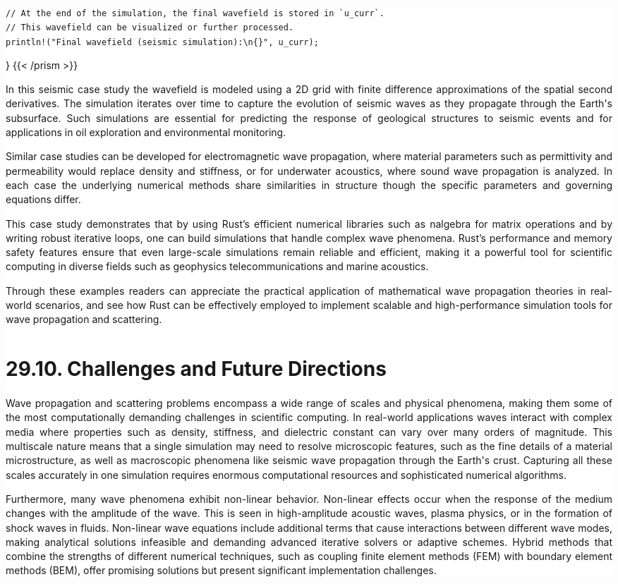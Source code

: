     // At the end of the simulation, the final wavefield is stored in `u_curr`.
    // This wavefield can be visualized or further processed.
    println!("Final wavefield (seismic simulation):\n{}", u_curr);
}
{{< /prism >}}
<p style="text-align: justify;">
In this seismic case study the wavefield is modeled using a 2D grid with finite difference approximations of the spatial second derivatives. The simulation iterates over time to capture the evolution of seismic waves as they propagate through the Earth's subsurface. Such simulations are essential for predicting the response of geological structures to seismic events and for applications in oil exploration and environmental monitoring.
</p>

<p style="text-align: justify;">
Similar case studies can be developed for electromagnetic wave propagation, where material parameters such as permittivity and permeability would replace density and stiffness, or for underwater acoustics, where sound wave propagation is analyzed. In each case the underlying numerical methods share similarities in structure though the specific parameters and governing equations differ.
</p>

<p style="text-align: justify;">
This case study demonstrates that by using Rust’s efficient numerical libraries such as nalgebra for matrix operations and by writing robust iterative loops, one can build simulations that handle complex wave phenomena. Rust’s performance and memory safety features ensure that even large-scale simulations remain reliable and efficient, making it a powerful tool for scientific computing in diverse fields such as geophysics telecommunications and marine acoustics.
</p>

<p style="text-align: justify;">
Through these examples readers can appreciate the practical application of mathematical wave propagation theories in real-world scenarios, and see how Rust can be effectively employed to implement scalable and high-performance simulation tools for wave propagation and scattering.
</p>

# 29.10. Challenges and Future Directions
<p style="text-align: justify;">
Wave propagation and scattering problems encompass a wide range of scales and physical phenomena, making them some of the most computationally demanding challenges in scientific computing. In real-world applications waves interact with complex media where properties such as density, stiffness, and dielectric constant can vary over many orders of magnitude. This multiscale nature means that a single simulation may need to resolve microscopic features, such as the fine details of a material microstructure, as well as macroscopic phenomena like seismic wave propagation through the Earth's crust. Capturing all these scales accurately in one simulation requires enormous computational resources and sophisticated numerical algorithms.
</p>

<p style="text-align: justify;">
Furthermore, many wave phenomena exhibit non-linear behavior. Non-linear effects occur when the response of the medium changes with the amplitude of the wave. This is seen in high-amplitude acoustic waves, plasma physics, or in the formation of shock waves in fluids. Non-linear wave equations include additional terms that cause interactions between different wave modes, making analytical solutions infeasible and demanding advanced iterative solvers or adaptive schemes. Hybrid methods that combine the strengths of different numerical techniques, such as coupling finite element methods (FEM) with boundary element methods (BEM), offer promising solutions but present significant implementation challenges.
</p>
